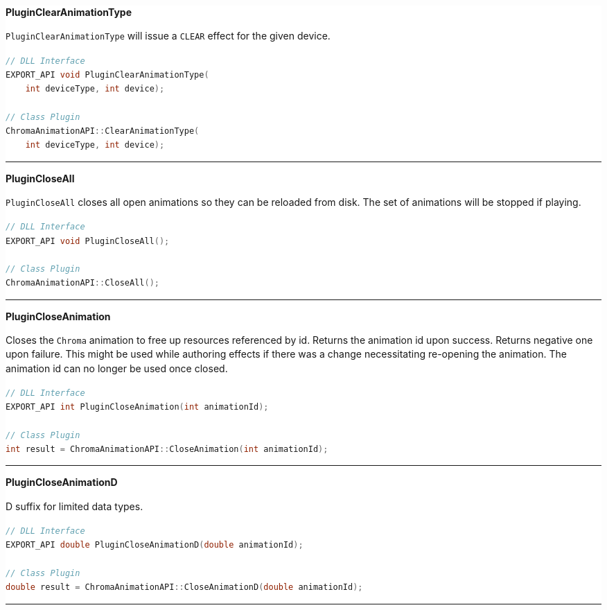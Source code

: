 <a name="PluginClearAnimationType"></a>
**PluginClearAnimationType**

`PluginClearAnimationType` will issue a `CLEAR` effect for the given device.

```C++
// DLL Interface
EXPORT_API void PluginClearAnimationType(
	int deviceType, int device);

// Class Plugin
ChromaAnimationAPI::ClearAnimationType(
	int deviceType, int device);
```

---
<a name="PluginCloseAll"></a>
**PluginCloseAll**

`PluginCloseAll` closes all open animations so they can be reloaded from 
disk. The set of animations will be stopped if playing.

```C++
// DLL Interface
EXPORT_API void PluginCloseAll();

// Class Plugin
ChromaAnimationAPI::CloseAll();
```

---
<a name="PluginCloseAnimation"></a>
**PluginCloseAnimation**

Closes the `Chroma` animation to free up resources referenced by id. Returns 
the animation id upon success. Returns negative one upon failure. This 
might be used while authoring effects if there was a change necessitating 
re-opening the animation. The animation id can no longer be used once closed.

```C++
// DLL Interface
EXPORT_API int PluginCloseAnimation(int animationId);

// Class Plugin
int result = ChromaAnimationAPI::CloseAnimation(int animationId);
```

---
<a name="PluginCloseAnimationD"></a>
**PluginCloseAnimationD**

D suffix for limited data types.

```C++
// DLL Interface
EXPORT_API double PluginCloseAnimationD(double animationId);

// Class Plugin
double result = ChromaAnimationAPI::CloseAnimationD(double animationId);
```

---